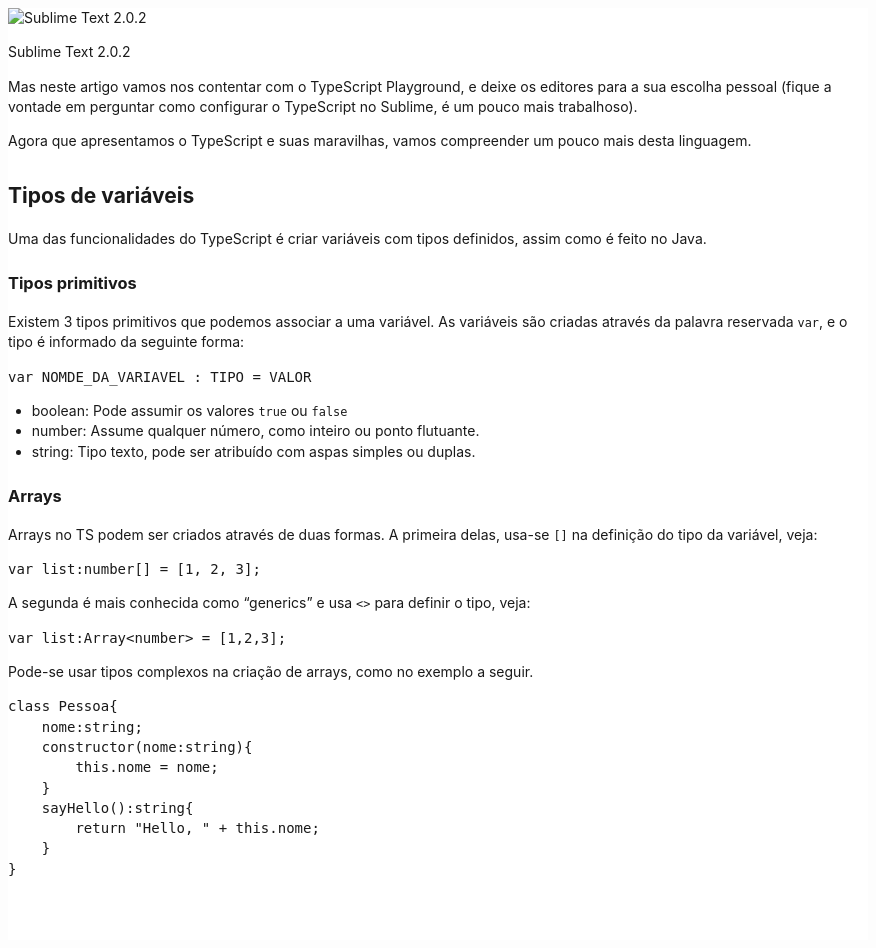 <div id="attachment_52438" style="width: 566px" class="wp-caption alignleft">
  <img src="http://tableless.com.br/uploads/2015/12/ts03.png" alt="Sublime Text 2.0.2" width="556" height="765" class="size-full wp-image-52438" />
  
  <p class="wp-caption-text">
    Sublime Text 2.0.2
  </p>
</div>

Mas neste artigo vamos nos contentar com o TypeScript Playground, e deixe os editores para a sua escolha pessoal (fique a vontade em perguntar como configurar o TypeScript no Sublime, é um pouco mais trabalhoso). 

Agora que apresentamos o TypeScript e suas maravilhas, vamos compreender um pouco mais desta linguagem.

## Tipos de variáveis

Uma das funcionalidades do TypeScript é criar variáveis com tipos definidos, assim como é feito no Java. 

### Tipos primitivos

Existem 3 tipos primitivos que podemos associar a uma variável. As variáveis são criadas através da palavra reservada `var`, e o tipo é informado da seguinte forma:

<pre class="lang-javascript">var NOMDE_DA_VARIAVEL : TIPO = VALOR
</pre>

  * boolean: Pode assumir os valores `true` ou `false`
  * number: Assume qualquer número, como inteiro ou ponto flutuante.
  * string: Tipo texto, pode ser atribuído com aspas simples ou duplas. 
### Arrays

Arrays no TS podem ser criados através de duas formas. A primeira delas, usa-se `[]` na definição do tipo da variável, veja:

<pre class="lang-javascript">var list:number[] = [1, 2, 3];
</pre>

A segunda é mais conhecida como &#8220;generics&#8221; e usa `<>` para definir o tipo, veja:

<pre class="lang-javascript">var list:Array&lt;number&gt; = [1,2,3];
</pre>

Pode-se usar tipos complexos na criação de arrays, como no exemplo a seguir.

<pre class="lang-javascript">class Pessoa{
	nome:string;
	constructor(nome:string){
		this.nome = nome;
	}
	sayHello():string{
		return "Hello, " + this.nome;
	}
}
